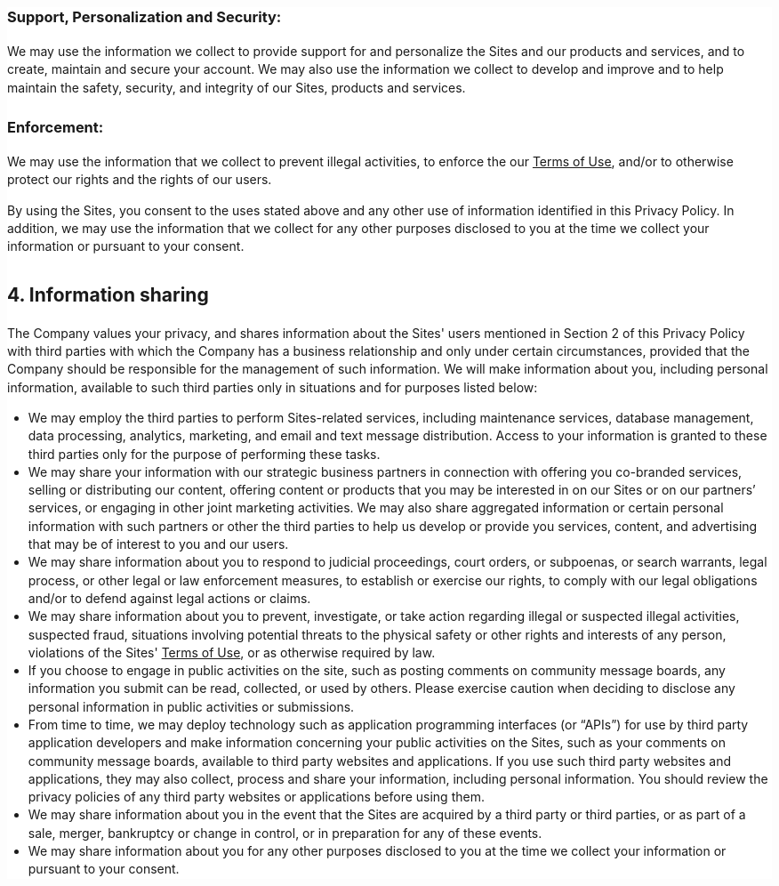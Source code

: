 ### Support, Personalization and Security:

We may use the information we collect to provide support for and personalize the Sites and our products and services, and to create, maintain and secure your account. We may also use the information we collect to develop and improve and to help maintain the safety, security, and integrity of our Sites, products and services.

### Enforcement:

We may use the information that we collect to prevent illegal activities, to enforce the our [Terms of Use](https://myanimelist.net/about/terms_of_use), and/or to otherwise protect our rights and the rights of our users.

By using the Sites, you consent to the uses stated above and any other use of information identified in this Privacy Policy. In addition, we may use the information that we collect for any other purposes disclosed to you at the time we collect your information or pursuant to your consent.

4\. Information sharing
-----------------------

The Company values your privacy, and shares information about the Sites' users mentioned in Section 2 of this Privacy Policy with third parties with which the Company has a business relationship and only under certain circumstances, provided that the Company should be responsible for the management of such information. We will make information about you, including personal information, available to such third parties only in situations and for purposes listed below:

*   We may employ the third parties to perform Sites-related services, including maintenance services, database management, data processing, analytics, marketing, and email and text message distribution. Access to your information is granted to these third parties only for the purpose of performing these tasks.
*   We may share your information with our strategic business partners in connection with offering you co-branded services, selling or distributing our content, offering content or products that you may be interested in on our Sites or on our partners’ services, or engaging in other joint marketing activities. We may also share aggregated information or certain personal information with such partners or other the third parties to help us develop or provide you services, content, and advertising that may be of interest to you and our users.
*   We may share information about you to respond to judicial proceedings, court orders, or subpoenas, or search warrants, legal process, or other legal or law enforcement measures, to establish or exercise our rights, to comply with our legal obligations and/or to defend against legal actions or claims.
*   We may share information about you to prevent, investigate, or take action regarding illegal or suspected illegal activities, suspected fraud, situations involving potential threats to the physical safety or other rights and interests of any person, violations of the Sites' [Terms of Use](https://myanimelist.net/about/terms_of_use), or as otherwise required by law.
*   If you choose to engage in public activities on the site, such as posting comments on community message boards, any information you submit can be read, collected, or used by others. Please exercise caution when deciding to disclose any personal information in public activities or submissions.
*   From time to time, we may deploy technology such as application programming interfaces (or “APIs”) for use by third party application developers and make information concerning your public activities on the Sites, such as your comments on community message boards, available to third party websites and applications. If you use such third party websites and applications, they may also collect, process and share your information, including personal information. You should review the privacy policies of any third party websites or applications before using them. 
*   We may share information about you in the event that the Sites are acquired by a third party or third parties, or as part of a sale, merger, bankruptcy or change in control, or in preparation for any of these events. 
*   We may share information about you for any other purposes disclosed to you at the time we collect your information or pursuant to your consent.
